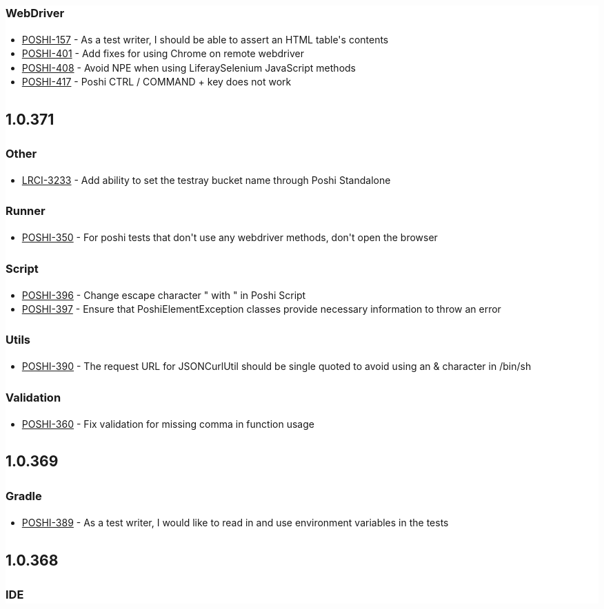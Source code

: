 ### WebDriver

* [POSHI-157](https://issues.liferay.com/browse/POSHI-157) - As a test writer, I should be able to assert an HTML table's contents
* [POSHI-401](https://issues.liferay.com/browse/POSHI-401) - Add fixes for using Chrome on remote webdriver
* [POSHI-408](https://issues.liferay.com/browse/POSHI-408) - Avoid NPE when using LiferaySelenium JavaScript methods
* [POSHI-417](https://issues.liferay.com/browse/POSHI-417) - Poshi CTRL / COMMAND + key does not work

## 1.0.371

### Other

* [LRCI-3233](https://issues.liferay.com/browse/LRCI-3233) - Add ability to set the testray bucket name through Poshi Standalone

### Runner

* [POSHI-350](https://issues.liferay.com/browse/POSHI-350) - For poshi tests that don't use any webdriver methods, don't open the browser

### Script

* [POSHI-396](https://issues.liferay.com/browse/POSHI-396) - Change escape character &quot; with " in Poshi Script
* [POSHI-397](https://issues.liferay.com/browse/POSHI-397) - Ensure that PoshiElementException classes provide necessary information to throw an error

### Utils

* [POSHI-390](https://issues.liferay.com/browse/POSHI-390) - The request URL for JSONCurlUtil should be single quoted to avoid using an & character in /bin/sh

### Validation

* [POSHI-360](https://issues.liferay.com/browse/POSHI-360) - Fix validation for missing comma in function usage

## 1.0.369

### Gradle

* [POSHI-389](https://issues.liferay.com/browse/POSHI-389) - As a test writer, I would like to read in and use environment variables in the tests

## 1.0.368

### IDE
